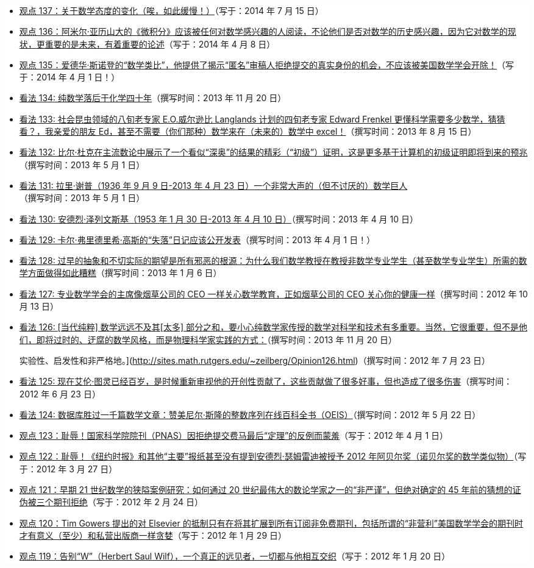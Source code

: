 +   [观点 137：关于数学态度的变化（唉，如此缓慢！）](http://sites.math.rutgers.edu/~zeilberg/Opinion137.html)（写于：2014 年 7 月 15 日）

+   [观点 136：阿米尔·亚历山大的《微积分》应该被任何对数学感兴趣的人阅读，不论他们是否对数学的历史感兴趣，因为它对数学的现状，更重要的是未来，有着重要的论述](http://sites.math.rutgers.edu/~zeilberg/Opinion136.html)（写于：2014 年 4 月 8 日）

+   [观点 135：爱德华·斯诺登的“数学类比”，他提供了揭示“匿名”审稿人拒绝提交的真实身份的机会，不应该被美国数学学会开除！](http://sites.math.rutgers.edu/~zeilberg/Opinion135.html)（写于：2014 年 4 月 1 日！）

+   [看法 134: 纯数学落后于化学四十年](http://sites.math.rutgers.edu/~zeilberg/Opinion134.html)（撰写时间：2013 年 11 月 20 日）

+   [看法 133: 社会昆虫领域的八旬老专家 E.O.威尔逊比 Langlands 计划的四旬老专家 Edward Frenkel 更懂科学需要多少数学，猜猜看？，我亲爱的朋友 Ed，甚至不需要（你们那种）数学来在（未来的）数学中 excel！](http://sites.math.rutgers.edu/~zeilberg/Opinion133.html)（撰写时间：2013 年 8 月 15 日）

+   [看法 132: 比尔·杜克在主流数论中展示了一个看似“深奥”的结果的精彩（“初级”）证明，这是更多基于计算机的初级证明即将到来的预兆](http://sites.math.rutgers.edu/~zeilberg/Opinion132.html)（撰写时间：2013 年 5 月 1 日）

+   [看法 131: 拉里·谢普（1936 年 9 月 9 日-2013 年 4 月 23 日）一个非常大声的（但不讨厌的）数学巨人](http://sites.math.rutgers.edu/~zeilberg/Opinion131.html)（撰写时间：2013 年 5 月 1 日）

+   [看法 130: 安德烈·泽列文斯基（1953 年 1 月 30 日-2013 年 4 月 10 日）](http://sites.math.rutgers.edu/~zeilberg/Opinion130.html)（撰写时间：2013 年 4 月 10 日）

+   [看法 129: 卡尔·弗里德里希·高斯的“失落”日记应该公开发表](http://sites.math.rutgers.edu/~zeilberg/Opinion129.html)（撰写时间：2013 年 4 月 1 日！）

+   [看法 128: 过早的抽象和不切实际的期望是所有邪恶的根源：为什么我们数学教授在教授非数学专业学生（甚至数学专业学生）所需的数学方面做得如此糟糕](http://sites.math.rutgers.edu/~zeilberg/Opinion128.html)（撰写时间：2013 年 1 月 6 日）

+   [看法 127: 专业数学学会的主席像烟草公司的 CEO 一样关心数学教育，正如烟草公司的 CEO 关心你的健康一样](http://sites.math.rutgers.edu/~zeilberg/Opinion127.html)（撰写时间：2012 年 10 月 13 日）

+   [看法 126: [当代纯粹] 数学远远不及其[太多] 部分之和，要小心纯数学家传授的数学对科学和技术有多重要。当然，它很重要，但不是他们，即将过时的、迂腐的数学风格，而是物理科学家实践的方式：](http://sites.math.rutgers.edu/~zeilberg/Opinion126.html)（撰写时间：2013 年 11 月 20 日）

    实验性、启发性和非严格地。](http://sites.math.rutgers.edu/~zeilberg/Opinion126.html)（撰写时间：2012 年 7 月 23 日）

+   [看法 125: 现在艾伦·图灵已经百岁，是时候重新审视他的开创性贡献了，这些贡献做了很多好事，但也造成了很多伤害](http://sites.math.rutgers.edu/~zeilberg/Opinion125.html)（撰写时间：2012 年 6 月 23 日）

+   [看法 124: 数据库胜过一千篇数学文章：赞美尼尔·斯隆的整数序列在线百科全书（OEIS）](http://sites.math.rutgers.edu/~zeilberg/Opinion124.html)（撰写时间：2012 年 5 月 22 日）

+   [观点 123：耻辱！国家科学院院刊（PNAS）因拒绝提交费马最后“定理”的反例而蒙羞](http://sites.math.rutgers.edu/~zeilberg/Opinion123.html)（写于：2012 年 4 月 1 日）

+   [观点 122：耻辱！《纽约时报》和其他“主要”报纸甚至没有提到安德烈·瑟姆雷迪被授予 2012 年阿贝尔奖（诺贝尔奖的数学类似物）](http://sites.math.rutgers.edu/~zeilberg/Opinion122.html)（写于：2012 年 3 月 27 日）

+   [观点 121：早期 21 世纪数学的狭隘案例研究：如何通过 20 世纪最伟大的数论学家之一的“非严谨”，但绝对确定的 45 年前的猜想的证伪被三个期刊拒绝](http://sites.math.rutgers.edu/~zeilberg/Opinion121.html)（写于：2012 年 2 月 24 日）

+   [观点 120：Tim Gowers 提出的对 Elsevier 的抵制只有在将其扩展到所有订阅非免费期刊，包括所谓的“非营利”美国数学学会的期刊时才有意义（至少）和私营出版商一样贪婪](http://sites.math.rutgers.edu/~zeilberg/Opinion120.html)（写于：2012 年 1 月 29 日）

+   [观点 119：告别“W”（Herbert Saul Wilf），一个真正的远见者，一切都与他相互交织](http://sites.math.rutgers.edu/~zeilberg/Opinion119.html)（写于：2012 年 1 月 20 日）
